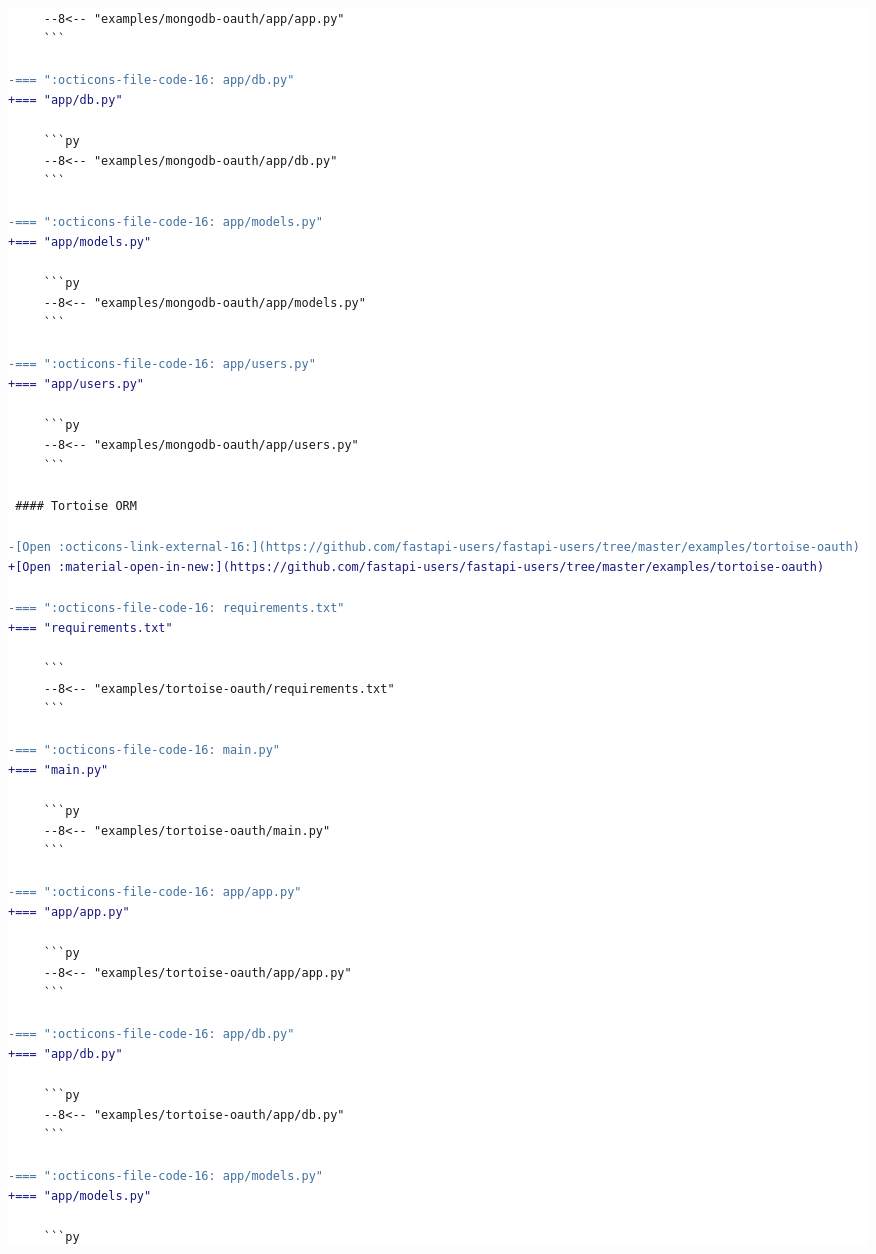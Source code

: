 ```diff
     --8<-- "examples/mongodb-oauth/app/app.py"
     ```
 
-=== ":octicons-file-code-16: app/db.py"
+=== "app/db.py"
 
     ```py
     --8<-- "examples/mongodb-oauth/app/db.py"
     ```
 
-=== ":octicons-file-code-16: app/models.py"
+=== "app/models.py"
 
     ```py
     --8<-- "examples/mongodb-oauth/app/models.py"
     ```
 
-=== ":octicons-file-code-16: app/users.py"
+=== "app/users.py"
 
     ```py
     --8<-- "examples/mongodb-oauth/app/users.py"
     ```
 
 #### Tortoise ORM
 
-[Open :octicons-link-external-16:](https://github.com/fastapi-users/fastapi-users/tree/master/examples/tortoise-oauth)
+[Open :material-open-in-new:](https://github.com/fastapi-users/fastapi-users/tree/master/examples/tortoise-oauth)
 
-=== ":octicons-file-code-16: requirements.txt"
+=== "requirements.txt"
 
     ```
     --8<-- "examples/tortoise-oauth/requirements.txt"
     ```
 
-=== ":octicons-file-code-16: main.py"
+=== "main.py"
 
     ```py
     --8<-- "examples/tortoise-oauth/main.py"
     ```
 
-=== ":octicons-file-code-16: app/app.py"
+=== "app/app.py"
 
     ```py
     --8<-- "examples/tortoise-oauth/app/app.py"
     ```
 
-=== ":octicons-file-code-16: app/db.py"
+=== "app/db.py"
 
     ```py
     --8<-- "examples/tortoise-oauth/app/db.py"
     ```
 
-=== ":octicons-file-code-16: app/models.py"
+=== "app/models.py"
 
     ```py
```